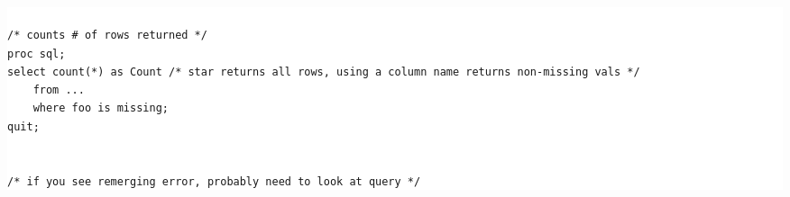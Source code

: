 ```

/* counts # of rows returned */
proc sql;
select count(*) as Count /* star returns all rows, using a column name returns non-missing vals */
    from ...
    where foo is missing;
quit;    


/* if you see remerging error, probably need to look at query */

```

